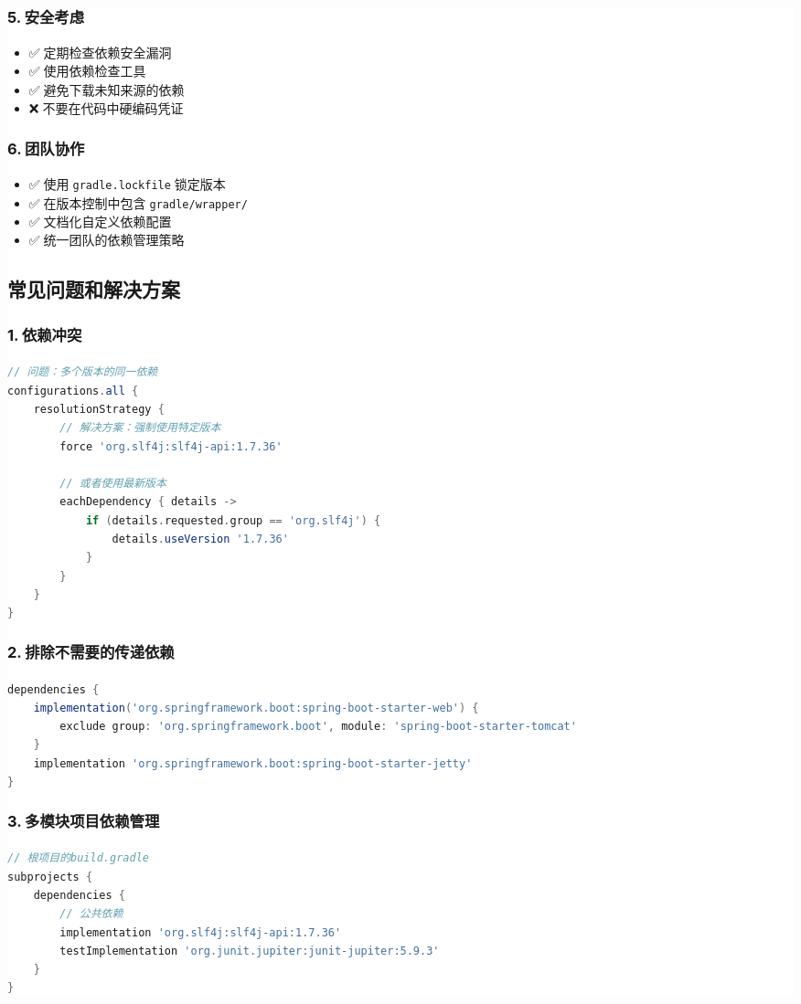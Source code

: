 ### 5. 安全考虑
- ✅ 定期检查依赖安全漏洞
- ✅ 使用依赖检查工具
- ✅ 避免下载未知来源的依赖
- ❌ 不要在代码中硬编码凭证

### 6. 团队协作
- ✅ 使用 `gradle.lockfile` 锁定版本
- ✅ 在版本控制中包含 `gradle/wrapper/`
- ✅ 文档化自定义依赖配置
- ✅ 统一团队的依赖管理策略

## 常见问题和解决方案

### 1. 依赖冲突
```gradle
// 问题：多个版本的同一依赖
configurations.all {
    resolutionStrategy {
        // 解决方案：强制使用特定版本
        force 'org.slf4j:slf4j-api:1.7.36'
        
        // 或者使用最新版本
        eachDependency { details ->
            if (details.requested.group == 'org.slf4j') {
                details.useVersion '1.7.36'
            }
        }
    }
}
```

### 2. 排除不需要的传递依赖
```gradle
dependencies {
    implementation('org.springframework.boot:spring-boot-starter-web') {
        exclude group: 'org.springframework.boot', module: 'spring-boot-starter-tomcat'
    }
    implementation 'org.springframework.boot:spring-boot-starter-jetty'
}
```

### 3. 多模块项目依赖管理
```gradle
// 根项目的build.gradle
subprojects {
    dependencies {
        // 公共依赖
        implementation 'org.slf4j:slf4j-api:1.7.36'
        testImplementation 'org.junit.jupiter:junit-jupiter:5.9.3'
    }
}
```
